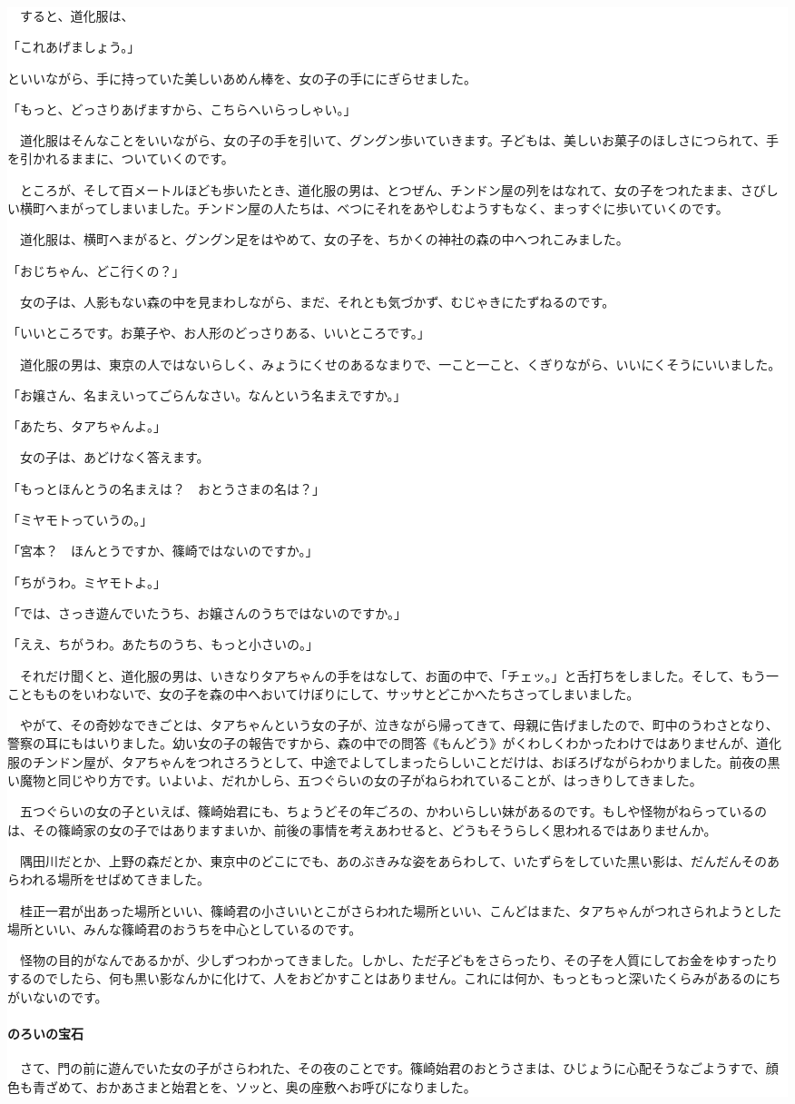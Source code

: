 　すると、道化服は、

「これあげましょう。」

といいながら、手に持っていた美しいあめん棒を、女の子の手ににぎらせました。

「もっと、どっさりあげますから、こちらへいらっしゃい。」

　道化服はそんなことをいいながら、女の子の手を引いて、グングン歩いていきます。子どもは、美しいお菓子のほしさにつられて、手を引かれるままに、ついていくのです。

　ところが、そして百メートルほども歩いたとき、道化服の男は、とつぜん、チンドン屋の列をはなれて、女の子をつれたまま、さびしい横町へまがってしまいました。チンドン屋の人たちは、べつにそれをあやしむようすもなく、まっすぐに歩いていくのです。

　道化服は、横町へまがると、グングン足をはやめて、女の子を、ちかくの神社の森の中へつれこみました。

「おじちゃん、どこ行くの？」

　女の子は、人影もない森の中を見まわしながら、まだ、それとも気づかず、むじゃきにたずねるのです。

「いいところです。お菓子や、お人形のどっさりある、いいところです。」

　道化服の男は、東京の人ではないらしく、みょうにくせのあるなまりで、一こと一こと、くぎりながら、いいにくそうにいいました。

「お嬢さん、名まえいってごらんなさい。なんという名まえですか。」

「あたち、タアちゃんよ。」

　女の子は、あどけなく答えます。

「もっとほんとうの名まえは？　おとうさまの名は？」

「ミヤモトっていうの。」

「宮本？　ほんとうですか、篠崎ではないのですか。」

「ちがうわ。ミヤモトよ。」

「では、さっき遊んでいたうち、お嬢さんのうちではないのですか。」

「ええ、ちがうわ。あたちのうち、もっと小さいの。」

　それだけ聞くと、道化服の男は、いきなりタアちゃんの手をはなして、お面の中で、「チェッ。」と舌打ちをしました。そして、もう一こともものをいわないで、女の子を森の中へおいてけぼりにして、サッサとどこかへたちさってしまいました。

　やがて、その奇妙なできごとは、タアちゃんという女の子が、泣きながら帰ってきて、母親に告げましたので、町中のうわさとなり、警察の耳にもはいりました。幼い女の子の報告ですから、森の中での問答《もんどう》がくわしくわかったわけではありませんが、道化服のチンドン屋が、タアちゃんをつれさろうとして、中途でよしてしまったらしいことだけは、おぼろげながらわかりました。前夜の黒い魔物と同じやり方です。いよいよ、だれかしら、五つぐらいの女の子がねらわれていることが、はっきりしてきました。

　五つぐらいの女の子といえば、篠崎始君にも、ちょうどその年ごろの、かわいらしい妹があるのです。もしや怪物がねらっているのは、その篠崎家の女の子ではありますまいか、前後の事情を考えあわせると、どうもそうらしく思われるではありませんか。

　隅田川だとか、上野の森だとか、東京中のどこにでも、あのぶきみな姿をあらわして、いたずらをしていた黒い影は、だんだんそのあらわれる場所をせばめてきました。

　桂正一君が出あった場所といい、篠崎君の小さいいとこがさらわれた場所といい、こんどはまた、タアちゃんがつれさられようとした場所といい、みんな篠崎君のおうちを中心としているのです。

　怪物の目的がなんであるかが、少しずつわかってきました。しかし、ただ子どもをさらったり、その子を人質にしてお金をゆすったりするのでしたら、何も黒い影なんかに化けて、人をおどかすことはありません。これには何か、もっともっと深いたくらみがあるのにちがいないのです。



#### のろいの宝石



　さて、門の前に遊んでいた女の子がさらわれた、その夜のことです。篠崎始君のおとうさまは、ひじょうに心配そうなごようすで、顔色も青ざめて、おかあさまと始君とを、ソッと、奥の座敷へお呼びになりました。

